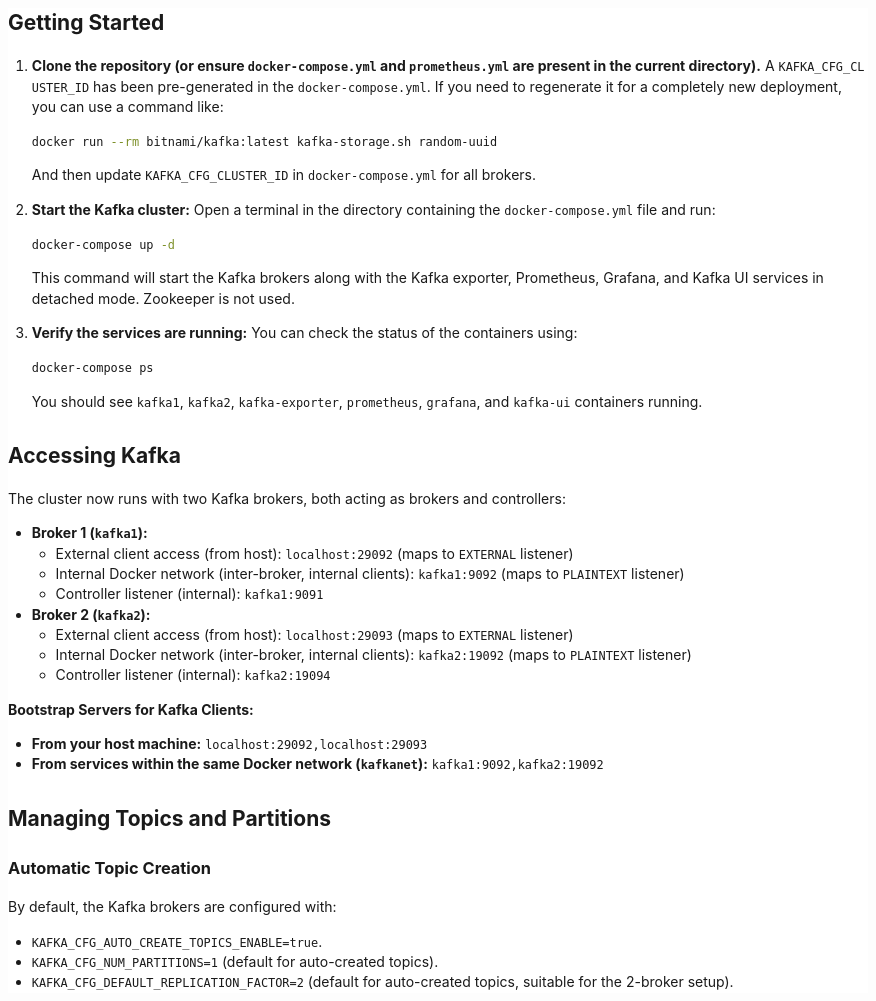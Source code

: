 ## Getting Started

1.  **Clone the repository (or ensure `docker-compose.yml` and `prometheus.yml` are present in the current directory).**
    A `KAFKA_CFG_CLUSTER_ID` has been pre-generated in the `docker-compose.yml`. If you need to regenerate it for a completely new deployment, you can use a command like:
    ```bash
    docker run --rm bitnami/kafka:latest kafka-storage.sh random-uuid
    ```
    And then update `KAFKA_CFG_CLUSTER_ID` in `docker-compose.yml` for all brokers.

2.  **Start the Kafka cluster:**
    Open a terminal in the directory containing the `docker-compose.yml` file and run:
    ```bash
    docker-compose up -d
    ```
    This command will start the Kafka brokers along with the Kafka exporter, Prometheus, Grafana, and Kafka UI services in detached mode. Zookeeper is not used.

3.  **Verify the services are running:**
    You can check the status of the containers using:
    ```bash
    docker-compose ps
    ```
    You should see `kafka1`, `kafka2`, `kafka-exporter`, `prometheus`, `grafana`, and `kafka-ui` containers running.

## Accessing Kafka

The cluster now runs with two Kafka brokers, both acting as brokers and controllers:
*   **Broker 1 (`kafka1`):**
    *   External client access (from host): `localhost:29092` (maps to `EXTERNAL` listener)
    *   Internal Docker network (inter-broker, internal clients): `kafka1:9092` (maps to `PLAINTEXT` listener)
    *   Controller listener (internal): `kafka1:9091`
*   **Broker 2 (`kafka2`):**
    *   External client access (from host): `localhost:29093` (maps to `EXTERNAL` listener)
    *   Internal Docker network (inter-broker, internal clients): `kafka2:19092` (maps to `PLAINTEXT` listener)
    *   Controller listener (internal): `kafka2:19094`

**Bootstrap Servers for Kafka Clients:**
*   **From your host machine:** `localhost:29092,localhost:29093`
*   **From services within the same Docker network (`kafkanet`):** `kafka1:9092,kafka2:19092`

## Managing Topics and Partitions

### Automatic Topic Creation

By default, the Kafka brokers are configured with:
*   `KAFKA_CFG_AUTO_CREATE_TOPICS_ENABLE=true`.
*   `KAFKA_CFG_NUM_PARTITIONS=1` (default for auto-created topics).
*   `KAFKA_CFG_DEFAULT_REPLICATION_FACTOR=2` (default for auto-created topics, suitable for the 2-broker setup).
